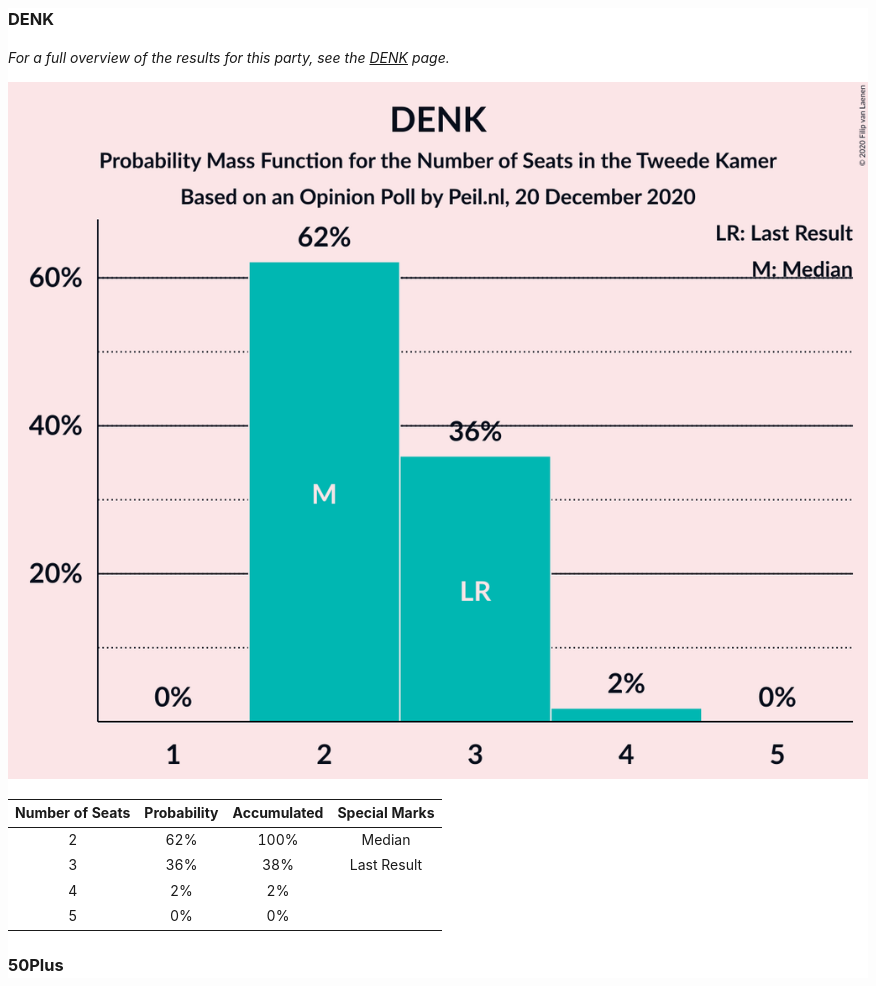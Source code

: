 ### DENK

*For a full overview of the results for this party, see the [DENK](party-denk.html) page.*

![Graph with seats probability mass function not yet produced](2020-12-20-Peilnl-seats-pmf-denk.png "Seats Probability Mass Function")

| Number of Seats | Probability | Accumulated | Special Marks |
|:---------------:|:-----------:|:-----------:|:-------------:|
| 2 | 62% | 100% | Median |
| 3 | 36% | 38% | Last Result |
| 4 | 2% | 2% |  |
| 5 | 0% | 0% |  |

### 50Plus
